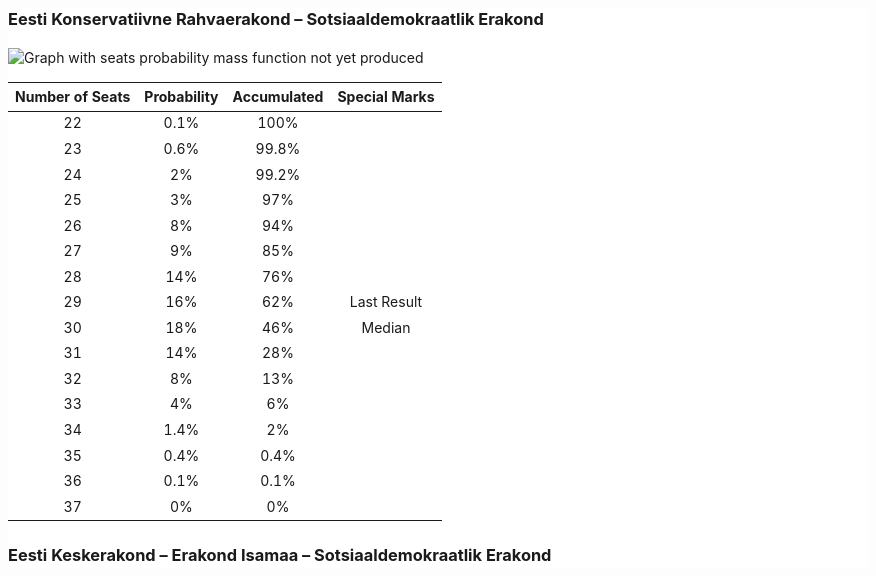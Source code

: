 ### Eesti Konservatiivne Rahvaerakond – Sotsiaaldemokraatlik Erakond

![Graph with seats probability mass function not yet produced](2022-11-28-Norstat-coalitions-seats-pmf-ekre–sde.png "Seats Probability Mass Function")

| Number of Seats | Probability | Accumulated | Special Marks |
|:---------------:|:-----------:|:-----------:|:-------------:|
| 22 | 0.1% | 100% |  |
| 23 | 0.6% | 99.8% |  |
| 24 | 2% | 99.2% |  |
| 25 | 3% | 97% |  |
| 26 | 8% | 94% |  |
| 27 | 9% | 85% |  |
| 28 | 14% | 76% |  |
| 29 | 16% | 62% | Last Result |
| 30 | 18% | 46% | Median |
| 31 | 14% | 28% |  |
| 32 | 8% | 13% |  |
| 33 | 4% | 6% |  |
| 34 | 1.4% | 2% |  |
| 35 | 0.4% | 0.4% |  |
| 36 | 0.1% | 0.1% |  |
| 37 | 0% | 0% |  |

### Eesti Keskerakond – Erakond Isamaa – Sotsiaaldemokraatlik Erakond
